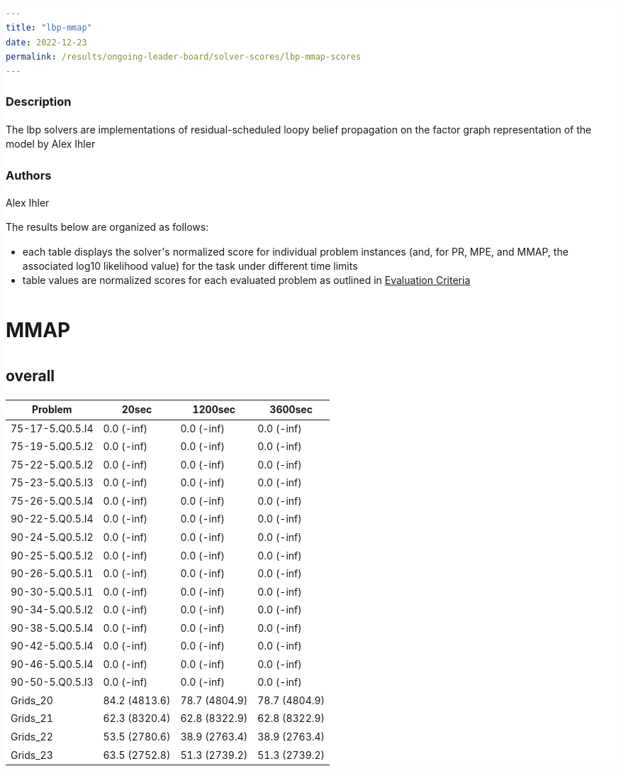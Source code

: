 ```yaml
---
title: "lbp-mmap"
date: 2022-12-23
permalink: /results/ongoing-leader-board/solver-scores/lbp-mmap-scores
---
```



### Description

The lbp solvers are implementations of residual-scheduled loopy belief propagation on the factor graph representation of the model by Alex Ihler

### Authors

Alex Ihler


The results below are organized as follows:
- each table displays the solver's normalized score for individual problem instances (and, for PR, MPE, and MMAP, the associated log10 likelihood value) for the task under different time limits
- table values are normalized scores for each evaluated problem as outlined in [Evaluation Criteria](https://uaicompetition.github.io/uci-2022/results/evaluation-criteria/)


# MMAP

## overall

|         Problem          |      20sec      |     1200sec     |     3600sec     |
| ------------------------ | --------------- | --------------- | --------------- |
| 75-17-5.Q0.5.I4          | 0.0 (-inf)      | 0.0 (-inf)      | 0.0 (-inf)      |
| 75-19-5.Q0.5.I2          | 0.0 (-inf)      | 0.0 (-inf)      | 0.0 (-inf)      |
| 75-22-5.Q0.5.I2          | 0.0 (-inf)      | 0.0 (-inf)      | 0.0 (-inf)      |
| 75-23-5.Q0.5.I3          | 0.0 (-inf)      | 0.0 (-inf)      | 0.0 (-inf)      |
| 75-26-5.Q0.5.I4          | 0.0 (-inf)      | 0.0 (-inf)      | 0.0 (-inf)      |
| 90-22-5.Q0.5.I4          | 0.0 (-inf)      | 0.0 (-inf)      | 0.0 (-inf)      |
| 90-24-5.Q0.5.I2          | 0.0 (-inf)      | 0.0 (-inf)      | 0.0 (-inf)      |
| 90-25-5.Q0.5.I2          | 0.0 (-inf)      | 0.0 (-inf)      | 0.0 (-inf)      |
| 90-26-5.Q0.5.I1          | 0.0 (-inf)      | 0.0 (-inf)      | 0.0 (-inf)      |
| 90-30-5.Q0.5.I1          | 0.0 (-inf)      | 0.0 (-inf)      | 0.0 (-inf)      |
| 90-34-5.Q0.5.I2          | 0.0 (-inf)      | 0.0 (-inf)      | 0.0 (-inf)      |
| 90-38-5.Q0.5.I4          | 0.0 (-inf)      | 0.0 (-inf)      | 0.0 (-inf)      |
| 90-42-5.Q0.5.I4          | 0.0 (-inf)      | 0.0 (-inf)      | 0.0 (-inf)      |
| 90-46-5.Q0.5.I4          | 0.0 (-inf)      | 0.0 (-inf)      | 0.0 (-inf)      |
| 90-50-5.Q0.5.I3          | 0.0 (-inf)      | 0.0 (-inf)      | 0.0 (-inf)      |
| Grids_20                 | 84.2 (4813.6)   | 78.7 (4804.9)   | 78.7 (4804.9)   |
| Grids_21                 | 62.3 (8320.4)   | 62.8 (8322.9)   | 62.8 (8322.9)   |
| Grids_22                 | 53.5 (2780.6)   | 38.9 (2763.4)   | 38.9 (2763.4)   |
| Grids_23                 | 63.5 (2752.8)   | 51.3 (2739.2)   | 51.3 (2739.2)   |